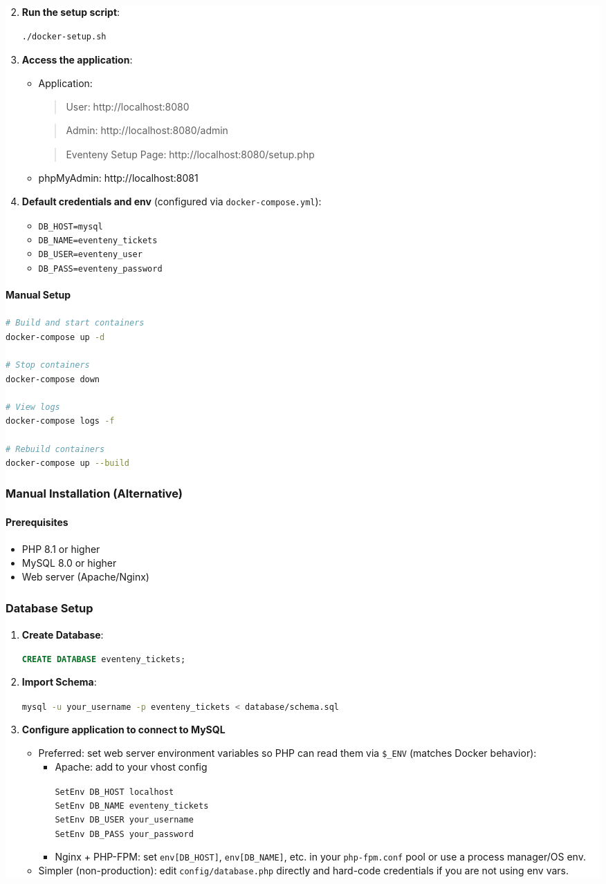2. **Run the setup script**:
   ```bash
   ./docker-setup.sh
   ```

3. **Access the application**:
   - Application: 
      > User: http://localhost:8080

      > Admin: http://localhost:8080/admin

      > Eventeny Setup Page: http://localhost:8080/setup.php
   - phpMyAdmin: http://localhost:8081

4. **Default credentials and env** (configured via `docker-compose.yml`):
   - `DB_HOST=mysql`
   - `DB_NAME=eventeny_tickets`
   - `DB_USER=eventeny_user`
   - `DB_PASS=eventeny_password`

#### Manual Setup
```bash
# Build and start containers
docker-compose up -d

# Stop containers
docker-compose down

# View logs
docker-compose logs -f

# Rebuild containers
docker-compose up --build
```

### Manual Installation (Alternative)

#### Prerequisites
- PHP 8.1 or higher
- MySQL 8.0 or higher
- Web server (Apache/Nginx)

### Database Setup

1. **Create Database**:
   ```sql
   CREATE DATABASE eventeny_tickets;
   ```

2. **Import Schema**:
   ```bash
   mysql -u your_username -p eventeny_tickets < database/schema.sql
   ```

3. **Configure application to connect to MySQL**
   - Preferred: set web server environment variables so PHP can read them via `$_ENV` (matches Docker behavior):
     - Apache: add to your vhost config
       ```
       SetEnv DB_HOST localhost
       SetEnv DB_NAME eventeny_tickets
       SetEnv DB_USER your_username
       SetEnv DB_PASS your_password
       ```
     - Nginx + PHP-FPM: set `env[DB_HOST]`, `env[DB_NAME]`, etc. in your `php-fpm.conf` pool or use a process manager/OS env.
   - Simpler (non-production): edit `config/database.php` directly and hard-code credentials if you are not using env vars.